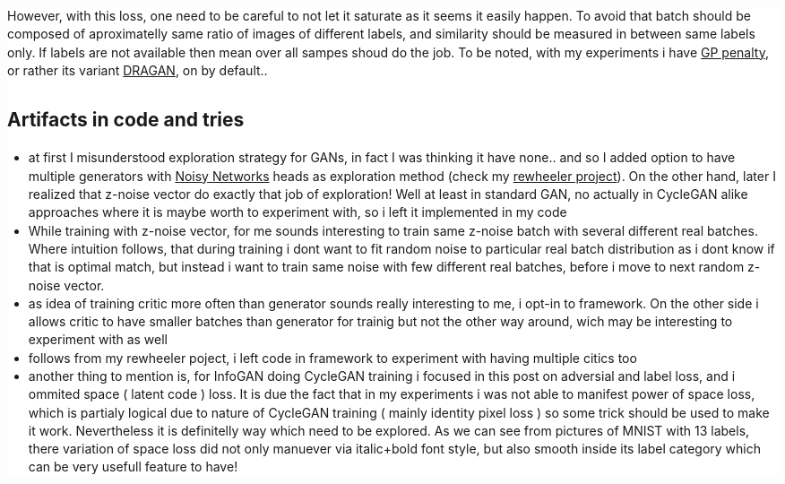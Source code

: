 However, with this loss, one need to be careful to not let it saturate as it seems it easily happen. To avoid that batch should be composed of aproximatelly same ratio of images of different labels, and similarity should be measured in between same labels only. If labels are not available then mean over all sampes shoud do the job. To be noted, with my experiments i have [GP penalty](https://arxiv.org/abs/1704.00028), or rather its variant [DRAGAN](https://arxiv.org/abs/1705.07215), on by default..

## Artifacts in code and tries
 - at first I misunderstood exploration strategy for GANs, in fact I was thinking it have none.. and so I added option to have multiple generators with [Noisy Networks](https://arxiv.org/abs/1706.10295) heads as exploration method (check my [rewheeler project](https://rezer0dai.github.io/rewheeler)). On the other hand, later I realized that z-noise vector do exactly that job of exploration! Well at least in standard GAN, no actually in CycleGAN alike approaches where it is maybe worth to experiment with, so i left it implemented in my code
 - While training with z-noise vector, for me sounds interesting to train same z-noise batch with several different real batches. Where intuition follows, that during training i dont want to fit random noise to particular real batch distribution as i dont know if that is optimal match, but instead i want to train same noise with few different real batches, before i move to next random z-noise vector.  
 - as idea of training critic more often than generator sounds really interesting to me, i opt-in to framework. On the other side i allows critic to have smaller batches than generator for trainig but not the other way around, wich may be interesting to experiment with as well
 - follows from my rewheeler poject, i left code in framework to experiment with having multiple citics too
 - another thing to mention is, for InfoGAN doing CycleGAN training i focused in this post on
   adversial and label loss, and i ommited space ( latent code ) loss. It is due the fact that in my
   experiments i was not able to manifest power of space loss, which is partialy logical due to
   nature of CycleGAN training ( mainly identity pixel loss ) so some trick should be used to make it work.
   Nevertheless it is definitelly way which need to be explored. 
   As we can see from pictures of MNIST with 13 labels, there variation of space loss did not only 
   manuever via italic+bold font style, but also smooth inside its label category which can be very 
   usefull feature to have!
